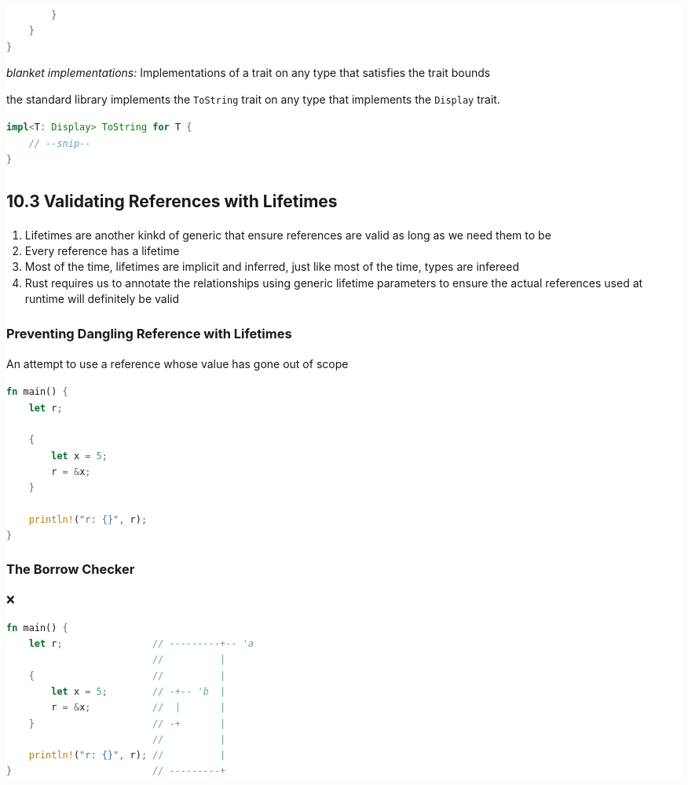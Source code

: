 ```rust
        }
    }
}
```

*blanket implementations:* Implementations of a trait on any type that satisfies the trait bounds

the standard library implements the `ToString` trait on any type that implements the `Display` trait.

```rust
impl<T: Display> ToString for T {
    // --snip--
}
```

## 10.3 Validating References with Lifetimes

1. Lifetimes are another kinkd of generic that ensure references are valid as long as we need them to be
2. Every reference has a lifetime
3. Most of the time, lifetimes are implicit and inferred, just like most of the time, types are infereed
4. Rust requires us to annotate the relationships using generic lifetime parameters to ensure the actual references used at runtime will definitely be valid

### Preventing Dangling Reference with Lifetimes

An attempt to use a reference whose value has gone out of scope

```rust
fn main() {
    let r;

    {
        let x = 5;
        r = &x;
    }

    println!("r: {}", r);
}
```

### The Borrow Checker

❌

```rust
fn main() {
    let r;                // ---------+-- 'a
                          //          |
    {                     //          |
        let x = 5;        // -+-- 'b  |
        r = &x;           //  |       |
    }                     // -+       |
                          //          |
    println!("r: {}", r); //          |
}                         // ---------+
```
